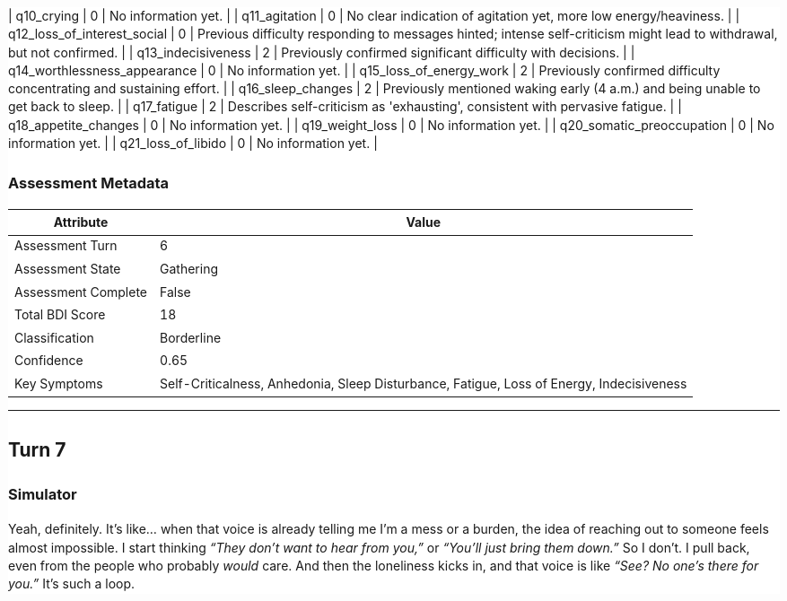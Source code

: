 | q10_crying | 0 | No information yet. |
| q11_agitation | 0 | No clear indication of agitation yet, more low energy/heaviness. |
| q12_loss_of_interest_social | 0 | Previous difficulty responding to messages hinted; intense self-criticism might lead to withdrawal, but not confirmed. |
| q13_indecisiveness | 2 | Previously confirmed significant difficulty with decisions. |
| q14_worthlessness_appearance | 0 | No information yet. |
| q15_loss_of_energy_work | 2 | Previously confirmed difficulty concentrating and sustaining effort. |
| q16_sleep_changes | 2 | Previously mentioned waking early (4 a.m.) and being unable to get back to sleep. |
| q17_fatigue | 2 | Describes self-criticism as 'exhausting', consistent with pervasive fatigue. |
| q18_appetite_changes | 0 | No information yet. |
| q19_weight_loss | 0 | No information yet. |
| q20_somatic_preoccupation | 0 | No information yet. |
| q21_loss_of_libido | 0 | No information yet. |


### Assessment Metadata

| Attribute | Value |
| --- | --- |
| Assessment Turn | 6 |
| Assessment State | Gathering |
| Assessment Complete | False |
| Total BDI Score | 18 |
| Classification | Borderline |
| Confidence | 0.65 |
| Key Symptoms | Self-Criticalness, Anhedonia, Sleep Disturbance, Fatigue, Loss of Energy, Indecisiveness |


---

## Turn 7

### Simulator

Yeah, definitely. It’s like… when that voice is already telling me I’m a mess or a burden, the idea of reaching out to someone feels almost impossible. I start thinking *“They don’t want to hear from you,”* or *“You’ll just bring them down.”* So I don’t. I pull back, even from the people who probably *would* care. And then the loneliness kicks in, and that voice is like *“See? No one’s there for you.”* It’s such a loop.
